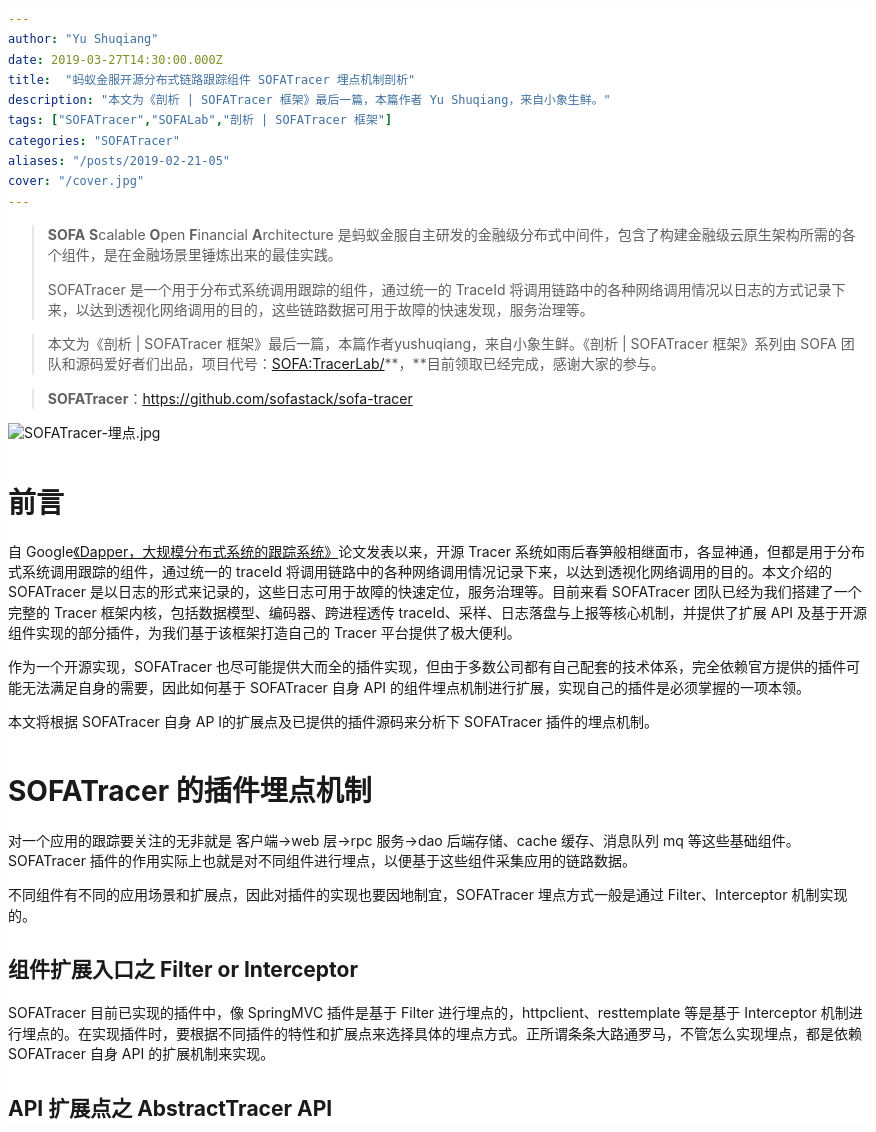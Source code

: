 ```yaml
---
author: "Yu Shuqiang"
date: 2019-03-27T14:30:00.000Z
title:  "蚂蚁金服开源分布式链路跟踪组件 SOFATracer 埋点机制剖析"
description: "本文为《剖析 | SOFATracer 框架》最后一篇，本篇作者 Yu Shuqiang，来自小象生鲜。"
tags: ["SOFATracer","SOFALab","剖析 | SOFATracer 框架"]
categories: "SOFATracer"
aliases: "/posts/2019-02-21-05"
cover: "/cover.jpg"
---
```


> **SOFA** **S**calable **O**pen **F**inancial **A**rchitecture 是蚂蚁金服自主研发的金融级分布式中间件，包含了构建金融级云原生架构所需的各个组件，是在金融场景里锤炼出来的最佳实践。
>
> SOFATracer 是一个用于分布式系统调用跟踪的组件，通过统一的 TraceId 将调用链路中的各种网络调用情况以日志的方式记录下来，以达到透视化网络调用的目的，这些链路数据可用于故障的快速发现，服务治理等。

> 本文为《剖析 | SOFATracer 框架》最后一篇，本篇作者yushuqiang，来自小象生鲜。《剖析 | SOFATracer 框架》系列由 SOFA 团队和源码爱好者们出品，项目代号：[SOFA:TracerLab/](sofa:tracerlab/)**，**目前领取已经完成，感谢大家的参与。

> **SOFATracer**：https://github.com/sofastack/sofa-tracer

![SOFATracer-埋点.jpg](https://cdn.nlark.com/yuque/0/2019/jpeg/226702/1550721767785-3fb17b31-aaa0-4748-82eb-b36e734458d0.jpeg)

# 前言

自 Google[《Dapper，大规模分布式系统的跟踪系统》](https://bigbully.github.io/Dapper-translation/)论文发表以来，开源 Tracer 系统如雨后春笋般相继面市，各显神通，但都是用于分布式系统调用跟踪的组件，通过统一的 traceId 将调用链路中的各种网络调用情况记录下来，以达到透视化网络调用的目的。本文介绍的 SOFATracer 是以日志的形式来记录的，这些日志可用于故障的快速定位，服务治理等。目前来看 SOFATracer 团队已经为我们搭建了一个完整的 Tracer 框架内核，包括数据模型、编码器、跨进程透传 traceId、采样、日志落盘与上报等核心机制，并提供了扩展 API 及基于开源组件实现的部分插件，为我们基于该框架打造自己的 Tracer 平台提供了极大便利。

作为一个开源实现，SOFATracer 也尽可能提供大而全的插件实现，但由于多数公司都有自己配套的技术体系，完全依赖官方提供的插件可能无法满足自身的需要，因此如何基于 SOFATracer 自身 API 的组件埋点机制进行扩展，实现自己的插件是必须掌握的一项本领。

本文将根据 SOFATracer 自身 AP I的扩展点及已提供的插件源码来分析下 SOFATracer 插件的埋点机制。

# SOFATracer 的插件埋点机制

对一个应用的跟踪要关注的无非就是 客户端->web 层->rpc 服务->dao 后端存储、cache 缓存、消息队列 mq 等这些基础组件。SOFATracer 插件的作用实际上也就是对不同组件进行埋点，以便基于这些组件采集应用的链路数据。

不同组件有不同的应用场景和扩展点，因此对插件的实现也要因地制宜，SOFATracer 埋点方式一般是通过 Filter、Interceptor 机制实现的。

## 组件扩展入口之 Filter or Interceptor

SOFATracer 目前已实现的插件中，像 SpringMVC 插件是基于 Filter 进行埋点的，httpclient、resttemplate 等是基于 Interceptor 机制进行埋点的。在实现插件时，要根据不同插件的特性和扩展点来选择具体的埋点方式。正所谓条条大路通罗马，不管怎么实现埋点，都是依赖 SOFATracer 自身 API 的扩展机制来实现。

## API 扩展点之 AbstractTracer API
